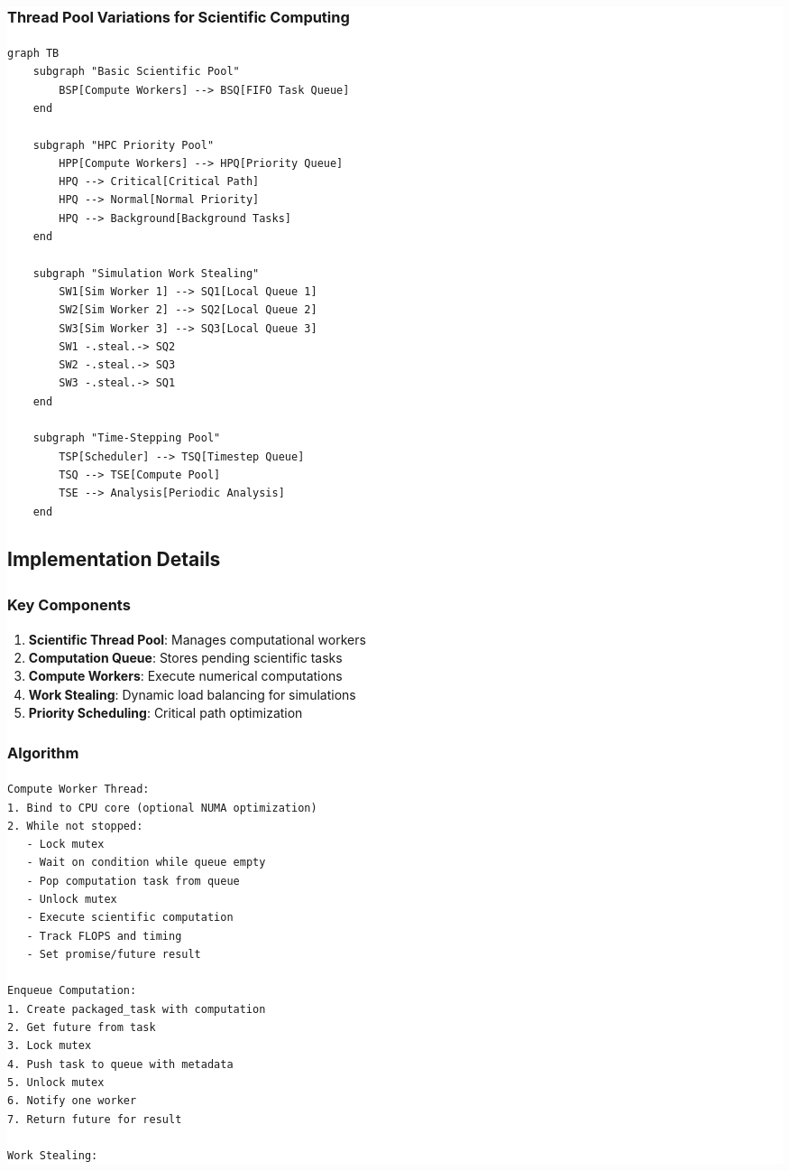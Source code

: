 ### Thread Pool Variations for Scientific Computing

```mermaid
graph TB
    subgraph "Basic Scientific Pool"
        BSP[Compute Workers] --> BSQ[FIFO Task Queue]
    end
    
    subgraph "HPC Priority Pool"
        HPP[Compute Workers] --> HPQ[Priority Queue]
        HPQ --> Critical[Critical Path]
        HPQ --> Normal[Normal Priority]
        HPQ --> Background[Background Tasks]
    end
    
    subgraph "Simulation Work Stealing"
        SW1[Sim Worker 1] --> SQ1[Local Queue 1]
        SW2[Sim Worker 2] --> SQ2[Local Queue 2]
        SW3[Sim Worker 3] --> SQ3[Local Queue 3]
        SW1 -.steal.-> SQ2
        SW2 -.steal.-> SQ3
        SW3 -.steal.-> SQ1
    end
    
    subgraph "Time-Stepping Pool"
        TSP[Scheduler] --> TSQ[Timestep Queue]
        TSQ --> TSE[Compute Pool]
        TSE --> Analysis[Periodic Analysis]
    end
```

## Implementation Details

### Key Components
1. **Scientific Thread Pool**: Manages computational workers
2. **Computation Queue**: Stores pending scientific tasks
3. **Compute Workers**: Execute numerical computations
4. **Work Stealing**: Dynamic load balancing for simulations
5. **Priority Scheduling**: Critical path optimization

### Algorithm
```
Compute Worker Thread:
1. Bind to CPU core (optional NUMA optimization)
2. While not stopped:
   - Lock mutex
   - Wait on condition while queue empty
   - Pop computation task from queue
   - Unlock mutex
   - Execute scientific computation
   - Track FLOPS and timing
   - Set promise/future result

Enqueue Computation:
1. Create packaged_task with computation
2. Get future from task
3. Lock mutex
4. Push task to queue with metadata
5. Unlock mutex
6. Notify one worker
7. Return future for result

Work Stealing:
```